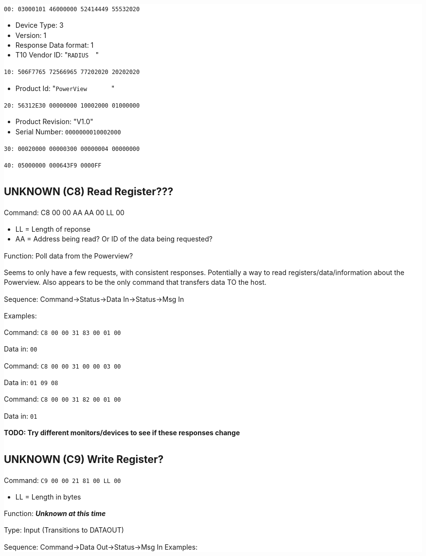 `00: 03000101 46000000 52414449 55532020`

 * Device Type: 3
 * Version: 1
 * Response Data format: 1
 * T10 Vendor ID: "`RADIUS  `"

`10: 506F7765 72566965 77202020 20202020`

 * Product Id: "`PowerView       `"
 
`20: 56312E30 00000000 10002000 01000000`

 * Product Revision: "V1.0"
 * Serial Number: `0000000010002000`

`30: 00020000 00000300 00000004 00000000`

`40: 05000000 000643F9 0000FF`

## **UNKNOWN** (C8) Read Register???
Command:  C8 00 00 AA AA 00 LL 00
 * LL = Length of reponse
 * AA = Address being read? Or ID of the data being requested?

Function: Poll data from the Powerview?

Seems to only have a few requests, with consistent responses. Potentially a way to read registers/data/information about the Powerview. Also appears to be the only command that transfers data TO the host.


Sequence: Command->Status->Data In->Status->Msg In

Examples:

Command: `C8 00 00 31 83 00 01 00`

Data in: `00`

Command: `C8 00 00 31 00 00 03 00`

Data in: `01 09 08`

Command: `C8 00 00 31 82 00 01 00`

Data in: `01`

**TODO: Try different monitors/devices to see if these responses change**

## **UNKNOWN** (C9) Write Register?
Command: `C9 00 00 21 81 00 LL 00`
* LL = Length in bytes

Function: ***Unknown at this time***

Type:     Input (Transitions to DATAOUT)

Sequence: Command->Data Out->Status->Msg In
Examples:
